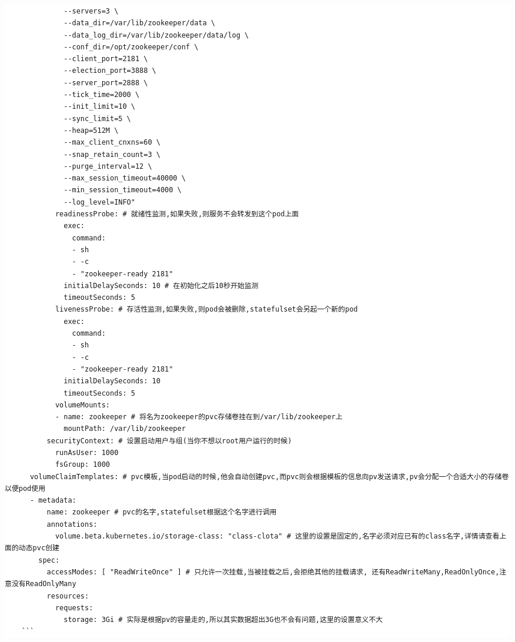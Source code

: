                   --servers=3 \
                  --data_dir=/var/lib/zookeeper/data \
                  --data_log_dir=/var/lib/zookeeper/data/log \
                  --conf_dir=/opt/zookeeper/conf \
                  --client_port=2181 \
                  --election_port=3888 \
                  --server_port=2888 \
                  --tick_time=2000 \
                  --init_limit=10 \
                  --sync_limit=5 \
                  --heap=512M \
                  --max_client_cnxns=60 \
                  --snap_retain_count=3 \
                  --purge_interval=12 \
                  --max_session_timeout=40000 \
                  --min_session_timeout=4000 \
                  --log_level=INFO"
                readinessProbe: # 就绪性监测,如果失败,则服务不会转发到这个pod上面
                  exec:
                    command:
                    - sh
                    - -c
                    - "zookeeper-ready 2181"
                  initialDelaySeconds: 10 # 在初始化之后10秒开始监测
                  timeoutSeconds: 5
                livenessProbe: # 存活性监测,如果失败,则pod会被删除,statefulset会另起一个新的pod
                  exec:
                    command:
                    - sh
                    - -c
                    - "zookeeper-ready 2181"
                  initialDelaySeconds: 10
                  timeoutSeconds: 5
                volumeMounts:
                - name: zookeeper # 将名为zookeeper的pvc存储卷挂在到/var/lib/zookeeper上
                  mountPath: /var/lib/zookeeper
              securityContext: # 设置启动用户与组(当你不想以root用户运行的时候)
                runAsUser: 1000
                fsGroup: 1000
          volumeClaimTemplates: # pvc模板,当pod启动的时候,他会自动创建pvc,而pvc则会根据模板的信息向pv发送请求,pv会分配一个合适大小的存储卷以便pod使用
          - metadata:
              name: zookeeper # pvc的名字,statefulset根据这个名字进行调用
              annotations:
                volume.beta.kubernetes.io/storage-class: "class-clota" # 这里的设置是固定的,名字必须对应已有的class名字,详情请查看上面的动态pvc创建
            spec:
              accessModes: [ "ReadWriteOnce" ] # 只允许一次挂载,当被挂载之后,会拒绝其他的挂载请求, 还有ReadWriteMany,ReadOnlyOnce,注意没有ReadOnlyMany
              resources:
                requests:
                  storage: 3Gi # 实际是根据pv的容量走的,所以其实数据超出3G也不会有问题,这里的设置意义不大
        ```
    